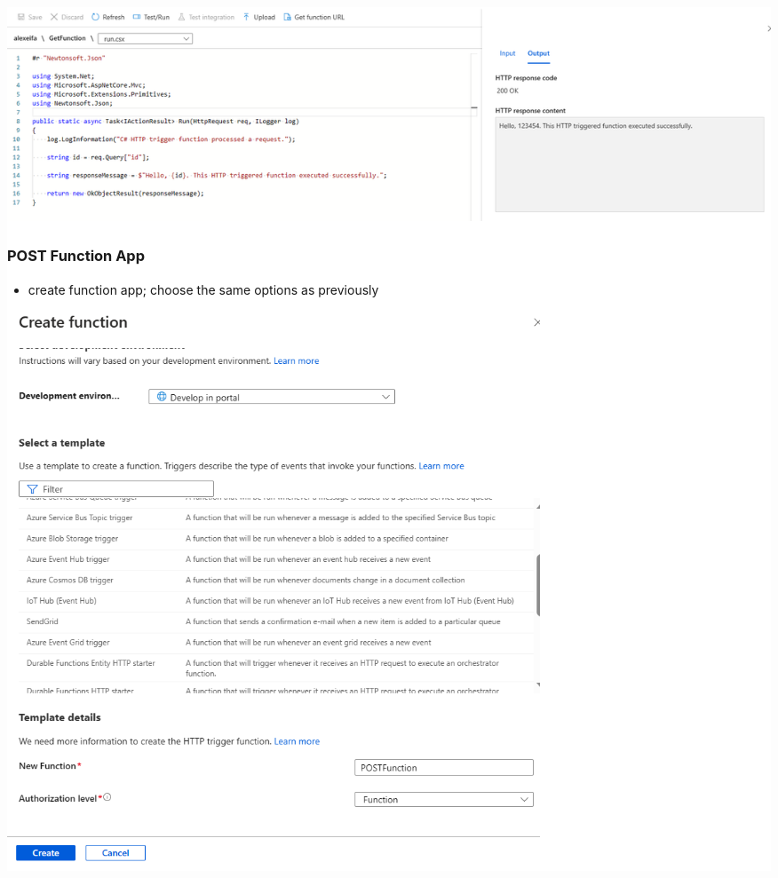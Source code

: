 <img src="/pictures/create_fa7.png" title="create function app"  width="900">

### POST Function App

- create function app; choose the same options as previously
<img src="/pictures/create_fa8.png" title="create function app"  width="600">
